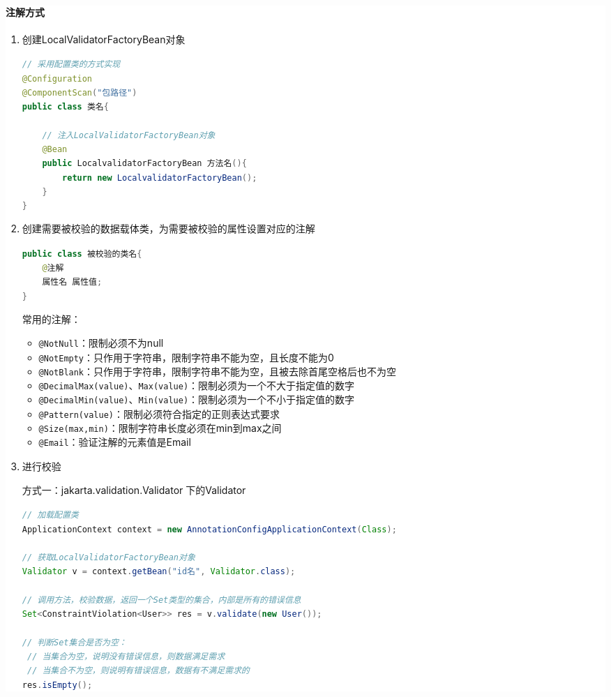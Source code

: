 







#### 注解方式

1. 创建LocalValidatorFactoryBean对象

   ```java
   // 采用配置类的方式实现
   @Configuration
   @ComponentScan("包路径")
   public class 类名{
       
       // 注入LocalValidatorFactoryBean对象
       @Bean
       public LocalvalidatorFactoryBean 方法名(){
           return new LocalvalidatorFactoryBean();
       }
   }
   ```

2. 创建需要被校验的数据载体类，为需要被校验的属性设置对应的注解

   ```java
   public class 被校验的类名{
       @注解
       属性名 属性值;
   }
   ```

   常用的注解：

   - `@NotNull`：限制必须不为null
   - `@NotEmpty`：只作用于字符串，限制字符串不能为空，且长度不能为0
   - `@NotBlank`：只作用于字符串，限制字符串不能为空，且被去除首尾空格后也不为空
   - `@DecimalMax(value)`、`Max(value)`：限制必须为一个不大于指定值的数字
   - `@DecimalMin(value)`、`Min(value)`：限制必须为一个不小于指定值的数字
   - `@Pattern(value)`：限制必须符合指定的正则表达式要求
   - `@Size(max,min)`：限制字符串长度必须在min到max之间
   - `@Email`：验证注解的元素值是Email

3. 进行校验

   方式一：jakarta.validation.Validator 下的Validator

   ```java
   // 加载配置类
   ApplicationContext context = new AnnotationConfigApplicationContext(Class);
   
   // 获取LocalValidatorFactoryBean对象
   Validator v = context.getBean("id名", Validator.class);
   
   // 调用方法，校验数据，返回一个Set类型的集合，内部是所有的错误信息
   Set<ConstraintViolation<User>> res = v.validate(new User());
   
   // 判断Set集合是否为空：
   	// 当集合为空，说明没有错误信息，则数据满足需求
   	// 当集合不为空，则说明有错误信息，数据有不满足需求的
   res.isEmpty();
   ```
